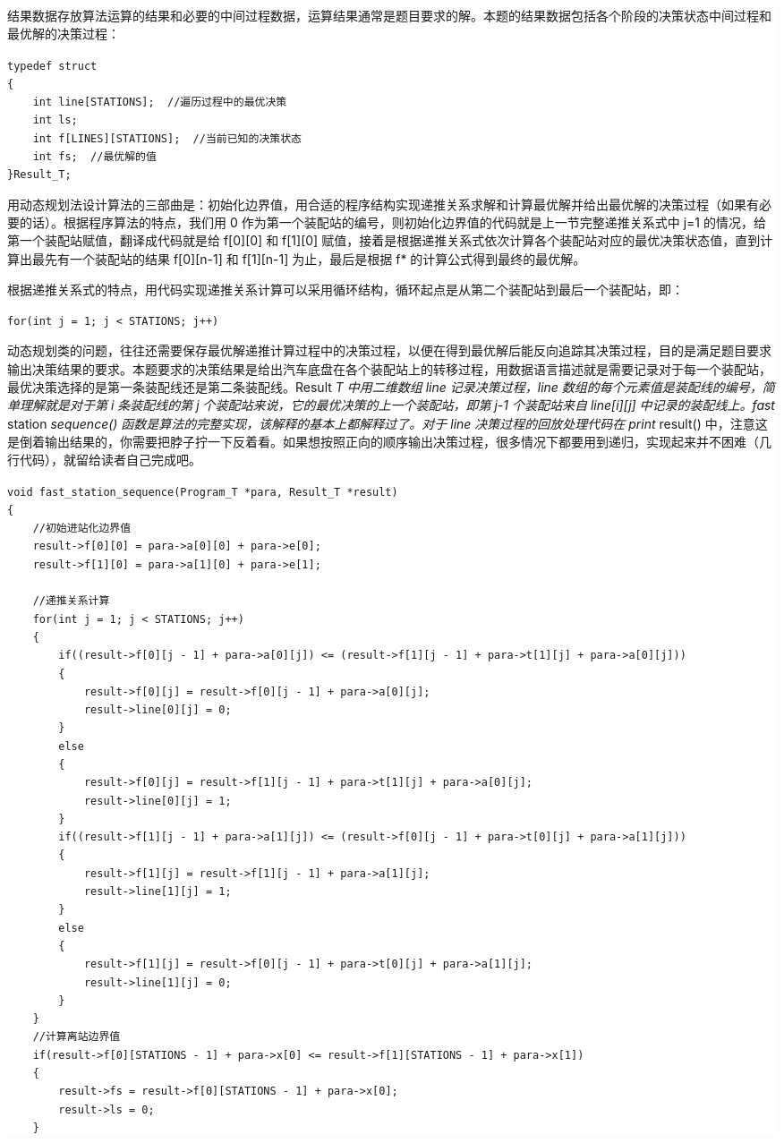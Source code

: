 
结果数据存放算法运算的结果和必要的中间过程数据，运算结果通常是题目要求的解。本题的结果数据包括各个阶段的决策状态中间过程和最优解的决策过程：

    
    
    typedef struct
    {
        int line[STATIONS];  //遍历过程中的最优决策
        int ls;
        int f[LINES][STATIONS];  //当前已知的决策状态
        int fs;  //最优解的值
    }Result_T;
    

用动态规划法设计算法的三部曲是：初始化边界值，用合适的程序结构实现递推关系求解和计算最优解并给出最优解的决策过程（如果有必要的话）。根据程序算法的特点，我们用
0 作为第一个装配站的编号，则初始化边界值的代码就是上一节完整递推关系式中 j=1 的情况，给第一个装配站赋值，翻译成代码就是给 f[0][0] 和
f[1][0] 赋值，接着是根据递推关系式依次计算各个装配站对应的最优决策状态值，直到计算出最先有一个装配站的结果 f[0][n-1] 和
f[1][n-1] 为止，最后是根据 f* 的计算公式得到最终的最优解。

根据递推关系式的特点，用代码实现递推关系计算可以采用循环结构，循环起点是从第二个装配站到最后一个装配站，即：

    
    
    for(int j = 1; j < STATIONS; j++)
    

动态规划类的问题，往往还需要保存最优解递推计算过程中的决策过程，以便在得到最优解后能反向追踪其决策过程，目的是满足题目要求输出决策结果的要求。本题要求的决策结果是给出汽车底盘在各个装配站上的转移过程，用数据语言描述就是需要记录对于每一个装配站，最优决策选择的是第一条装配线还是第二条装配线。Result
_T 中用二维数组 line 记录决策过程，line 数组的每个元素值是装配线的编号，简单理解就是对于第 i 条装配线的第 j
个装配站来说，它的最优决策的上一个装配站，即第 j-1 个装配站来自 line[i][j] 中记录的装配线上。fast_ station
_sequence() 函数是算法的完整实现，该解释的基本上都解释过了。对于 line 决策过程的回放处理代码在 print_ result()
中，注意这是倒着输出结果的，你需要把脖子拧一下反着看。如果想按照正向的顺序输出决策过程，很多情况下都要用到递归，实现起来并不困难（几行代码），就留给读者自己完成吧。

    
    
    void fast_station_sequence(Program_T *para, Result_T *result)
    {
        //初始进站化边界值
        result->f[0][0] = para->a[0][0] + para->e[0];
        result->f[1][0] = para->a[1][0] + para->e[1];
    
        //递推关系计算
        for(int j = 1; j < STATIONS; j++)
        {
            if((result->f[0][j - 1] + para->a[0][j]) <= (result->f[1][j - 1] + para->t[1][j] + para->a[0][j]))
            {
                result->f[0][j] = result->f[0][j - 1] + para->a[0][j];
                result->line[0][j] = 0;
            }
            else
            {
                result->f[0][j] = result->f[1][j - 1] + para->t[1][j] + para->a[0][j];
                result->line[0][j] = 1;
            }
            if((result->f[1][j - 1] + para->a[1][j]) <= (result->f[0][j - 1] + para->t[0][j] + para->a[1][j]))
            {
                result->f[1][j] = result->f[1][j - 1] + para->a[1][j];
                result->line[1][j] = 1;
            }
            else
            {
                result->f[1][j] = result->f[0][j - 1] + para->t[0][j] + para->a[1][j];
                result->line[1][j] = 0;
            }
        }
        //计算离站边界值
        if(result->f[0][STATIONS - 1] + para->x[0] <= result->f[1][STATIONS - 1] + para->x[1])
        {
            result->fs = result->f[0][STATIONS - 1] + para->x[0];
            result->ls = 0;
        }